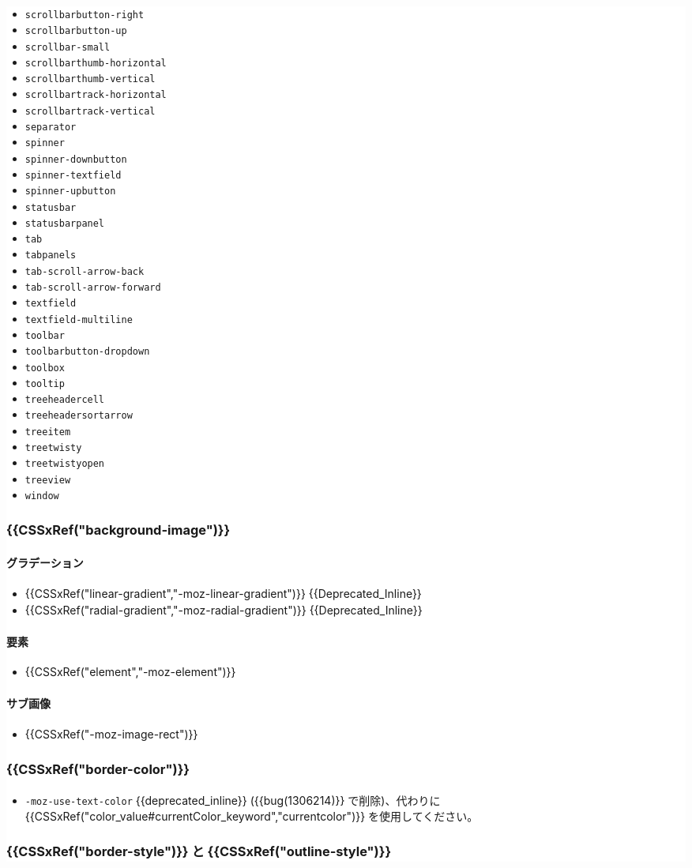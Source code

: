 - `scrollbarbutton-right`
- `scrollbarbutton-up`
- `scrollbar-small`
- `scrollbarthumb-horizontal`
- `scrollbarthumb-vertical`
- `scrollbartrack-horizontal`
- `scrollbartrack-vertical`
- `separator`
- `spinner`
- `spinner-downbutton`
- `spinner-textfield`
- `spinner-upbutton`
- `statusbar`
- `statusbarpanel`
- `tab`
- `tabpanels`
- `tab-scroll-arrow-back`
- `tab-scroll-arrow-forward`
- `textfield`
- `textfield-multiline`
- `toolbar`
- `toolbarbutton-dropdown`
- `toolbox`
- `tooltip`
- `treeheadercell`
- `treeheadersortarrow`
- `treeitem`
- `treetwisty`
- `treetwistyopen`
- `treeview`
- `window`

### {{CSSxRef("background-image")}}

#### グラデーション

- {{CSSxRef("linear-gradient","-moz-linear-gradient")}} {{Deprecated_Inline}}
- {{CSSxRef("radial-gradient","-moz-radial-gradient")}} {{Deprecated_Inline}}

#### 要素

- {{CSSxRef("element","-moz-element")}}

#### サブ画像

- {{CSSxRef("-moz-image-rect")}}

### {{CSSxRef("border-color")}}

- `-moz-use-text-color` {{deprecated_inline}} ({{bug(1306214)}} で削除)、代わりに {{CSSxRef("color_value#currentColor_keyword","currentcolor")}} を使用してください。

### {{CSSxRef("border-style")}} と {{CSSxRef("outline-style")}}
